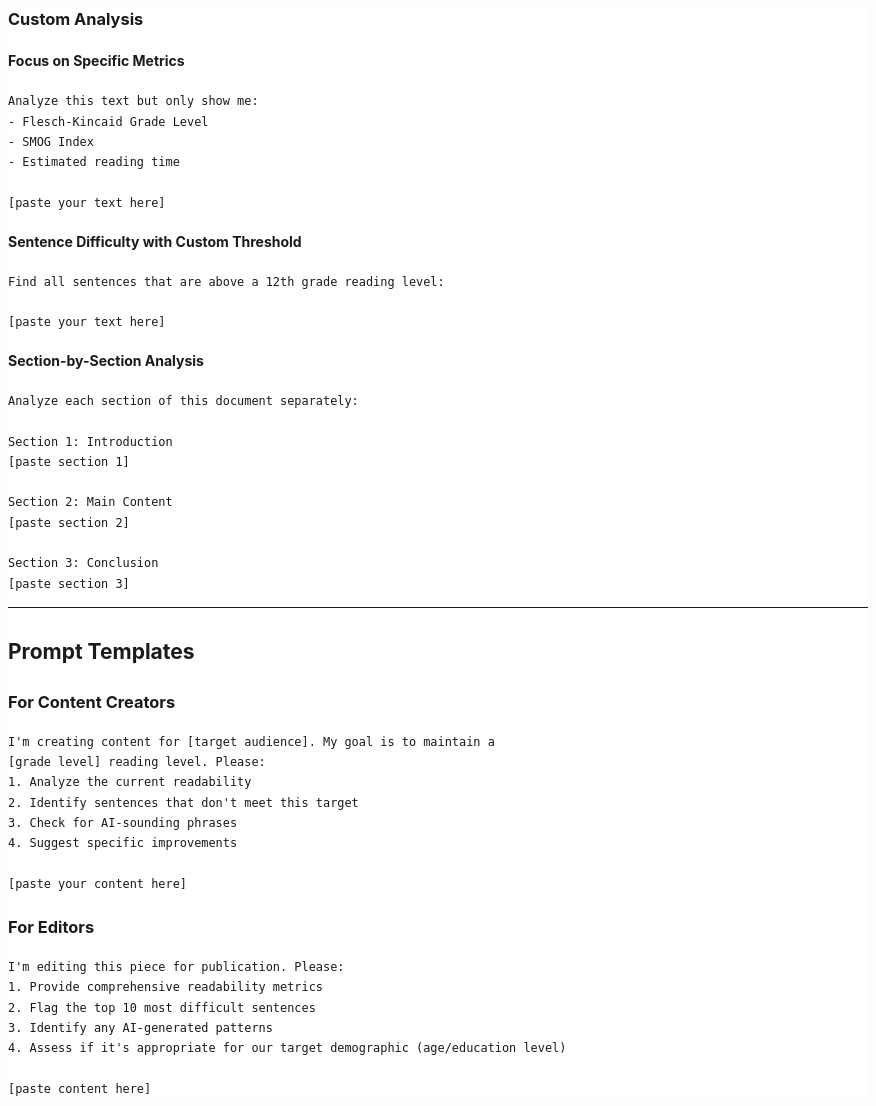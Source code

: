 ### Custom Analysis

#### Focus on Specific Metrics
```
Analyze this text but only show me:
- Flesch-Kincaid Grade Level
- SMOG Index
- Estimated reading time

[paste your text here]
```

#### Sentence Difficulty with Custom Threshold
```
Find all sentences that are above a 12th grade reading level:

[paste your text here]
```

#### Section-by-Section Analysis
```
Analyze each section of this document separately:

Section 1: Introduction
[paste section 1]

Section 2: Main Content
[paste section 2]

Section 3: Conclusion
[paste section 3]
```

---

## Prompt Templates

### For Content Creators
```
I'm creating content for [target audience]. My goal is to maintain a 
[grade level] reading level. Please:
1. Analyze the current readability
2. Identify sentences that don't meet this target
3. Check for AI-sounding phrases
4. Suggest specific improvements

[paste your content here]
```

### For Editors
```
I'm editing this piece for publication. Please:
1. Provide comprehensive readability metrics
2. Flag the top 10 most difficult sentences
3. Identify any AI-generated patterns
4. Assess if it's appropriate for our target demographic (age/education level)

[paste content here]
```
